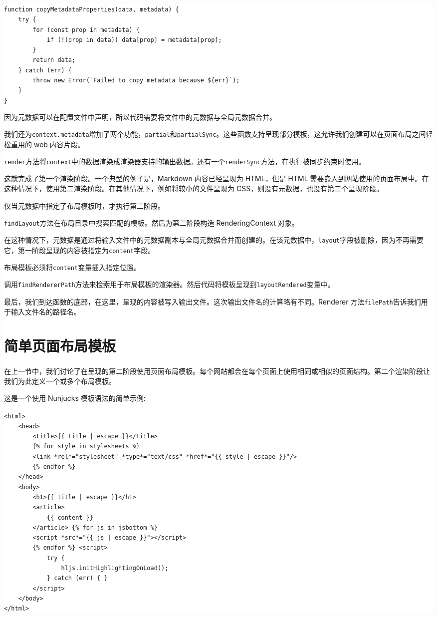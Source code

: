 ```
function copyMetadataProperties(data, metadata) {
    try {
        for (const prop in metadata) {
            if (!(prop in data)) data[prop] = metadata[prop];
        }
        return data;
    } catch (err) {
        throw new Error(`Failed to copy metadata because ${err}`);
    }
}
```

因为元数据可以在配置文件中声明，所以代码需要将文件中的元数据与全局元数据合并。

我们还为`context.metadata`增加了两个功能，`partial`和`partialSync`。这些函数支持呈现部分模板，这允许我们创建可以在页面布局之间轻松重用的 web 内容片段。

`render`方法将`context`中的数据渲染成渲染器支持的输出数据。还有一个`renderSync`方法，在执行被同步约束时使用。

这就完成了第一个渲染阶段。一个典型的例子是，Markdown 内容已经呈现为 HTML，但是 HTML 需要嵌入到网站使用的页面布局中。在这种情况下，使用第二渲染阶段。在其他情况下，例如将较小的文件呈现为 CSS，则没有元数据，也没有第二个呈现阶段。

仅当元数据中指定了布局模板时，才执行第二阶段。

`findLayout`方法在布局目录中搜索匹配的模板。然后为第二阶段构造 RenderingContext 对象。

在这种情况下，元数据是通过将输入文件中的元数据副本与全局元数据合并而创建的。在该元数据中，`layout`字段被删除，因为不再需要它，第一阶段呈现的内容被指定为`content`字段。

布局模板必须将`content`变量插入指定位置。

调用`findRendererPath`方法来检索用于布局模板的渲染器。然后代码将模板呈现到`layoutRendered`变量中。

最后，我们到达函数的底部，在这里，呈现的内容被写入输出文件。这次输出文件名的计算略有不同。Renderer 方法`filePath`告诉我们用于输入文件名的路径名。

# 简单页面布局模板

在上一节中，我们讨论了在呈现的第二阶段使用页面布局模板。每个网站都会在每个页面上使用相同或相似的页面结构。第二个渲染阶段让我们为此定义一个或多个布局模板。

这是一个使用 Nunjucks 模板语法的简单示例:

```
<html>
    <head>
        <title>{{ title | escape }}</title>
        {% for style in stylesheets %}
        <link *rel*="stylesheet" *type*="text/css" *href*="{{ style | escape }}"/>
        {% endfor %}
    </head>
    <body>
        <h1>{{ title | escape }}</h1>
        <article>
            {{ content }}
        </article> {% for js in jsbottom %}
        <script *src*="{{ js | escape }}"></script>
        {% endfor %} <script>
            try {
                hljs.initHighlightingOnLoad();
            } catch (err) { }
        </script>
    </body>
</html>
```
